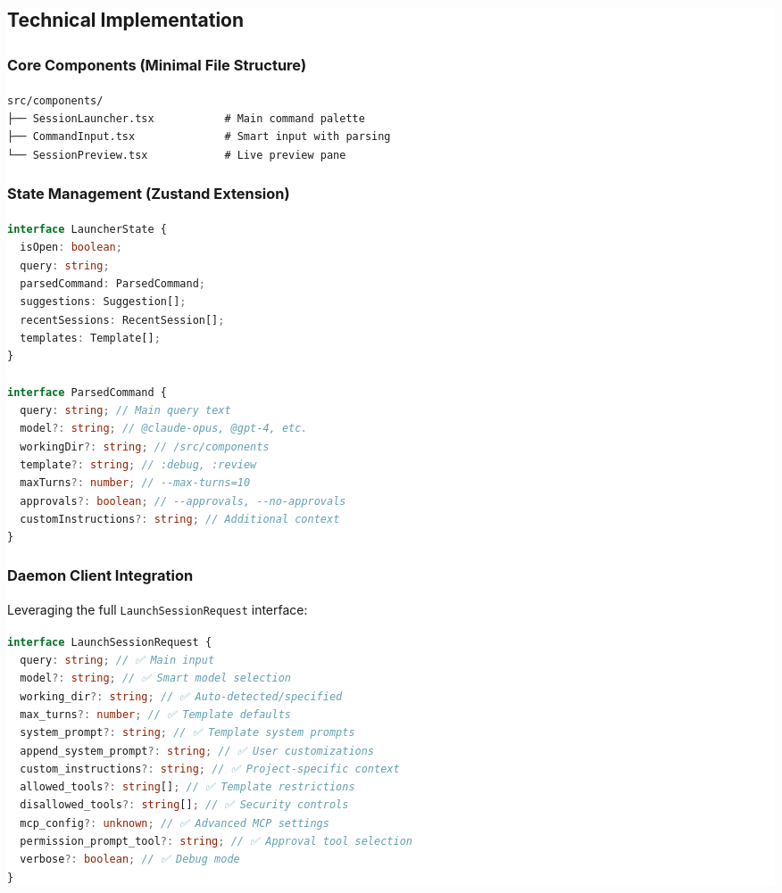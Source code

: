 ## Technical Implementation

### Core Components (Minimal File Structure)

```
src/components/
├── SessionLauncher.tsx           # Main command palette
├── CommandInput.tsx              # Smart input with parsing
└── SessionPreview.tsx            # Live preview pane
```

### State Management (Zustand Extension)

```typescript
interface LauncherState {
  isOpen: boolean;
  query: string;
  parsedCommand: ParsedCommand;
  suggestions: Suggestion[];
  recentSessions: RecentSession[];
  templates: Template[];
}

interface ParsedCommand {
  query: string; // Main query text
  model?: string; // @claude-opus, @gpt-4, etc.
  workingDir?: string; // /src/components
  template?: string; // :debug, :review
  maxTurns?: number; // --max-turns=10
  approvals?: boolean; // --approvals, --no-approvals
  customInstructions?: string; // Additional context
}
```

### Daemon Client Integration

Leveraging the full `LaunchSessionRequest` interface:

```typescript
interface LaunchSessionRequest {
  query: string; // ✅ Main input
  model?: string; // ✅ Smart model selection
  working_dir?: string; // ✅ Auto-detected/specified
  max_turns?: number; // ✅ Template defaults
  system_prompt?: string; // ✅ Template system prompts
  append_system_prompt?: string; // ✅ User customizations
  custom_instructions?: string; // ✅ Project-specific context
  allowed_tools?: string[]; // ✅ Template restrictions
  disallowed_tools?: string[]; // ✅ Security controls
  mcp_config?: unknown; // ✅ Advanced MCP settings
  permission_prompt_tool?: string; // ✅ Approval tool selection
  verbose?: boolean; // ✅ Debug mode
}
```
